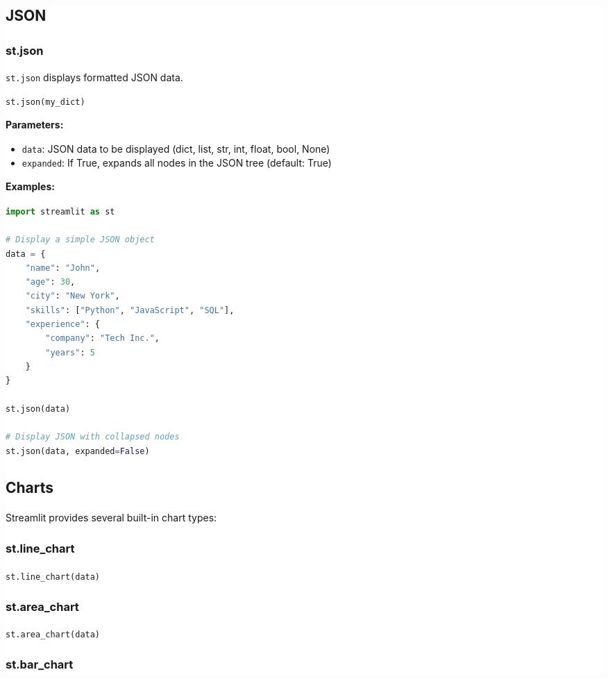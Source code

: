 ## JSON

### st.json

`st.json` displays formatted JSON data.

```python
st.json(my_dict)
```

**Parameters:**
- `data`: JSON data to be displayed (dict, list, str, int, float, bool, None)
- `expanded`: If True, expands all nodes in the JSON tree (default: True)

**Examples:**

```python
import streamlit as st

# Display a simple JSON object
data = {
    "name": "John",
    "age": 30,
    "city": "New York",
    "skills": ["Python", "JavaScript", "SQL"],
    "experience": {
        "company": "Tech Inc.",
        "years": 5
    }
}

st.json(data)

# Display JSON with collapsed nodes
st.json(data, expanded=False)
```

## Charts

Streamlit provides several built-in chart types:

### st.line_chart

```python
st.line_chart(data)
```

### st.area_chart

```python
st.area_chart(data)
```

### st.bar_chart
